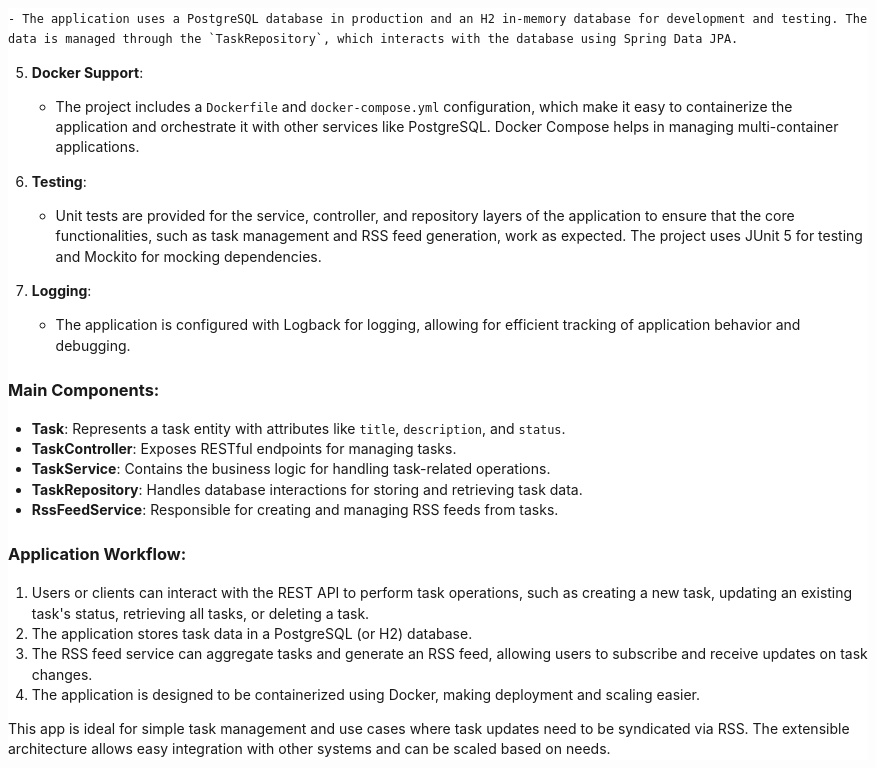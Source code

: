     - The application uses a PostgreSQL database in production and an H2 in-memory database for development and testing. The data is managed through the `TaskRepository`, which interacts with the database using Spring Data JPA.
5. **Docker Support**:

    - The project includes a `Dockerfile` and `docker-compose.yml` configuration, which make it easy to containerize the application and orchestrate it with other services like PostgreSQL. Docker Compose helps in managing multi-container applications.
6. **Testing**:

    - Unit tests are provided for the service, controller, and repository layers of the application to ensure that the core functionalities, such as task management and RSS feed generation, work as expected. The project uses JUnit 5 for testing and Mockito for mocking dependencies.
7. **Logging**:

    - The application is configured with Logback for logging, allowing for efficient tracking of application behavior and debugging.

### Main Components:

- **Task**: Represents a task entity with attributes like `title`, `description`, and `status`.
- **TaskController**: Exposes RESTful endpoints for managing tasks.
- **TaskService**: Contains the business logic for handling task-related operations.
- **TaskRepository**: Handles database interactions for storing and retrieving task data.
- **RssFeedService**: Responsible for creating and managing RSS feeds from tasks.

### Application Workflow:

1. Users or clients can interact with the REST API to perform task operations, such as creating a new task, updating an existing task's status, retrieving all tasks, or deleting a task.
2. The application stores task data in a PostgreSQL (or H2) database.
3. The RSS feed service can aggregate tasks and generate an RSS feed, allowing users to subscribe and receive updates on task changes.
4. The application is designed to be containerized using Docker, making deployment and scaling easier.

This app is ideal for simple task management and use cases where task updates need to be syndicated via RSS. The extensible architecture allows easy integration with other systems and can be scaled based on needs.


